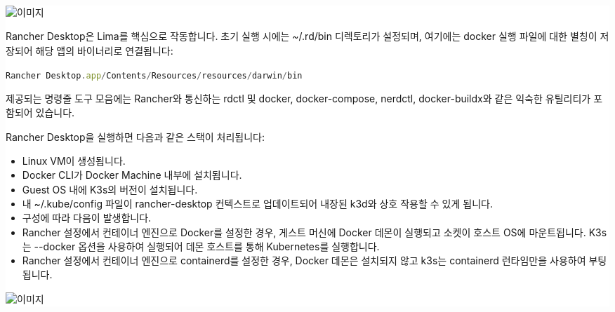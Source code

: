 

<ins class="adsbygoogle"
     style="display:block"
     data-ad-client="ca-pub-4877378276818686"
     data-ad-slot="1898504329"
     data-ad-format="auto"
     data-full-width-responsive="true"></ins>

<script>
     (adsbygoogle = window.adsbygoogle || []).push({});
</script>

![이미지](/assets/img/2024-07-10-BeyondDockerEmulationOrchestrationandVirtualizationinAppleSilicon_9.png)

Rancher Desktop은 Lima를 핵심으로 작동합니다. 초기 실행 시에는 ~/.rd/bin 디렉토리가 설정되며, 여기에는 docker 실행 파일에 대한 별칭이 저장되어 해당 앱의 바이너리로 연결됩니다:

```js
Rancher Desktop.app/Contents/Resources/resources/darwin/bin
```

제공되는 명령줄 도구 모음에는 Rancher와 통신하는 rdctl 및 docker, docker-compose, nerdctl, docker-buildx와 같은 익숙한 유틸리티가 포함되어 있습니다.



<ins class="adsbygoogle"
     style="display:block"
     data-ad-client="ca-pub-4877378276818686"
     data-ad-slot="1898504329"
     data-ad-format="auto"
     data-full-width-responsive="true"></ins>

<script>
     (adsbygoogle = window.adsbygoogle || []).push({});
</script>

Rancher Desktop을 실행하면 다음과 같은 스택이 처리됩니다:

- Linux VM이 생성됩니다.
- Docker CLI가 Docker Machine 내부에 설치됩니다.
- Guest OS 내에 K3s의 버전이 설치됩니다.
- 내 ~/.kube/config 파일이 rancher-desktop 컨텍스트로 업데이트되어 내장된 k3d와 상호 작용할 수 있게 됩니다.
- 구성에 따라 다음이 발생합니다.
- Rancher 설정에서 컨테이너 엔진으로 Docker를 설정한 경우, 게스트 머신에 Docker 데몬이 실행되고 소켓이 호스트 OS에 마운트됩니다. K3s는 --docker 옵션을 사용하여 실행되어 데몬 호스트를 통해 Kubernetes를 실행합니다.
- Rancher 설정에서 컨테이너 엔진으로 containerd를 설정한 경우, Docker 데몬은 설치되지 않고 k3s는 containerd 런타임만을 사용하여 부팅됩니다.

![이미지](/assets/img/2024-07-10-BeyondDockerEmulationOrchestrationandVirtualizationinAppleSilicon_10.png)



<ins class="adsbygoogle"
     style="display:block"
     data-ad-client="ca-pub-4877378276818686"
     data-ad-slot="1898504329"
     data-ad-format="auto"
     data-full-width-responsive="true"></ins>
